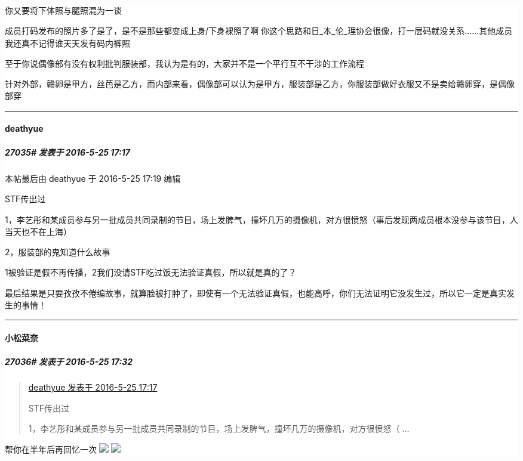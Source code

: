 你又要将下体照与腿照混为一谈

成员打码发布的照片多了是了，是不是那些都变成上身/下身裸照了啊</blockquote>
你这个思路和日_本_伦_理协会很像，打一层码就没关系……其他成员我还真不记得谁天天发有码内裤照


至于你说偶像部有没有权利批判服装部，我认为是有的，大家并不是一个平行互不干涉的工作流程

针对外部，赣卵是甲方，丝芭是乙方，而内部来看，偶像部可以认为是甲方，服装部是乙方，你服装部做好衣服又不是卖给赣卵穿，是偶像部穿









*****

####  deathyue  
##### 27035#       发表于 2016-5-25 17:17



 本帖最后由 deathyue 于 2016-5-25 17:19 编辑 

STF传出过

1，李艺彤和某成员参与另一批成员共同录制的节目，场上发脾气，撞坏几万的摄像机，对方很愤怒（事后发现两成员根本没参与该节目，人当天也不在上海）

2，服装部的鬼知道什么故事


1被验证是假不再传播，2我们没请STF吃过饭无法验证真假，所以就是真的了？



最后结果是只要孜孜不倦编故事，就算脸被打肿了，即使有一个无法验证真假，也能高呼，你们无法证明它没发生过，所以它一定是真实发生的事情！







*****

####  小松菜奈  
##### 27036#       发表于 2016-5-25 17:32



<blockquote><a href="httphttps://bbs.saraba1st.com/2b/forum.php?mod=redirect&amp;goto=findpost&amp;pid=32526496&amp;ptid=1105387" target="_blank">deathyue 发表于 2016-5-25 17:17</a>

STF传出过

1，李艺彤和某成员参与另一批成员共同录制的节目，场上发脾气，撞坏几万的摄像机，对方很愤怒（ ...</blockquote>
帮你在半年后再回忆一次
<img src="http://ww2.sinaimg.cn/mw690/dc8d15f5gw1ezejhbpdm4j20hs5ten77.jpg" referrerpolicy="no-referrer">
<img src="http://ww2.sinaimg.cn/mw690/dc8d15f5gw1ezejhcjffuj20hs76ptn3.jpg" referrerpolicy="no-referrer">




